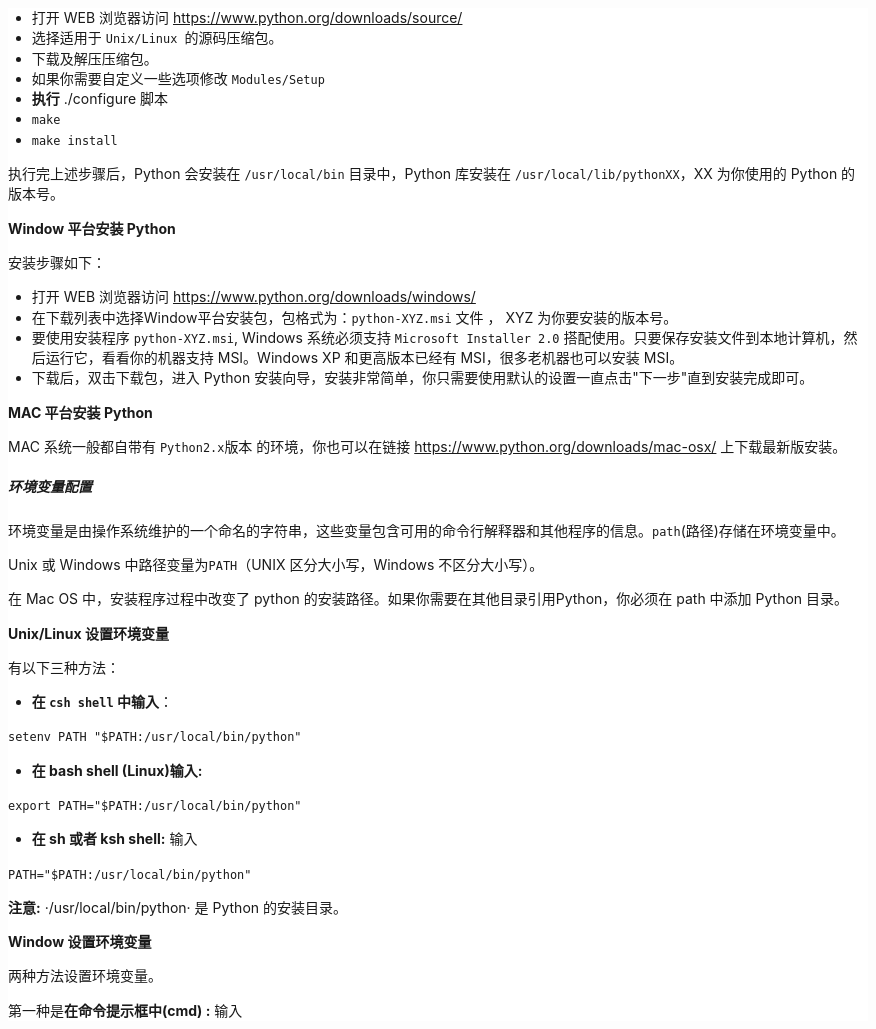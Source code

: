 - 打开 WEB 浏览器访问 https://www.python.org/downloads/source/
- 选择适用于 `Unix/Linux `的源码压缩包。
- 下载及解压压缩包。
- 如果你需要自定义一些选项修改 `Modules/Setup`
- **执行** ./configure 脚本
- `make`
- `make install`

执行完上述步骤后，Python 会安装在 `/usr/local/bin` 目录中，Python 库安装在 `/usr/local/lib/pythonXX`，XX 为你使用的 Python 的版本号。

**Window 平台安装 Python**

安装步骤如下：

- 打开 WEB 浏览器访问 https://www.python.org/downloads/windows/
- 在下载列表中选择Window平台安装包，包格式为：`python-XYZ.msi` 文件 ， XYZ 为你要安装的版本号。
- 要使用安装程序 `python-XYZ.msi`, Windows 系统必须支持 `Microsoft Installer 2.0` 搭配使用。只要保存安装文件到本地计算机，然后运行它，看看你的机器支持 MSI。Windows XP 和更高版本已经有 MSI，很多老机器也可以安装 MSI。
- 下载后，双击下载包，进入 Python 安装向导，安装非常简单，你只需要使用默认的设置一直点击"下一步"直到安装完成即可。

**MAC 平台安装 Python**

MAC 系统一般都自带有 `Python2.x`版本 的环境，你也可以在链接 <https://www.python.org/downloads/mac-osx/> 上下载最新版安装。

##### 环境变量配置

环境变量是由操作系统维护的一个命名的字符串，这些变量包含可用的命令行解释器和其他程序的信息。`path`(路径)存储在环境变量中。

Unix 或 Windows 中路径变量为`PATH`（UNIX 区分大小写，Windows 不区分大小写）。

在 Mac OS 中，安装程序过程中改变了 python 的安装路径。如果你需要在其他目录引用Python，你必须在 path 中添加 Python 目录。

**Unix/Linux 设置环境变量**

有以下三种方法：

- **在 `csh shell` 中输入**：

```shell
setenv PATH "$PATH:/usr/local/bin/python"
```

- **在 bash shell (Linux)输入:** 

```shell
export PATH="$PATH:/usr/local/bin/python" 
```

- **在 sh 或者 ksh shell:** 输入 

```shell
PATH="$PATH:/usr/local/bin/python" 
```

**注意:** ·/usr/local/bin/python· 是 Python 的安装目录。

**Window 设置环境变量**

两种方法设置环境变量。

第一种是**在命令提示框中(cmd) :** 输入 
